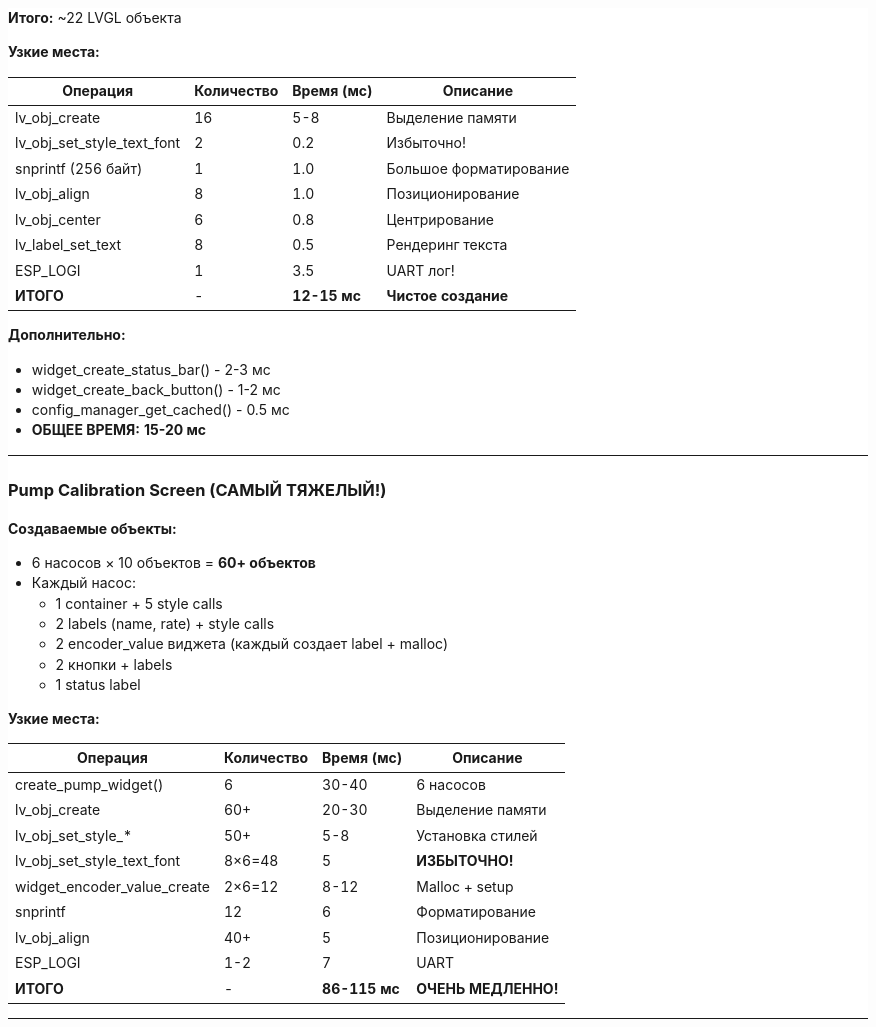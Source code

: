 **Итого:** ~22 LVGL объекта

**Узкие места:**

| Операция | Количество | Время (мс) | Описание |
|----------|-----------|------------|-----------|
| lv_obj_create | 16 | 5-8 | Выделение памяти |
| lv_obj_set_style_text_font | 2 | 0.2 | Избыточно! |
| snprintf (256 байт) | 1 | 1.0 | Большое форматирование |
| lv_obj_align | 8 | 1.0 | Позиционирование |
| lv_obj_center | 6 | 0.8 | Центрирование |
| lv_label_set_text | 8 | 0.5 | Рендеринг текста |
| ESP_LOGI | 1 | 3.5 | UART лог! |
| **ИТОГО** | - | **12-15 мс** | **Чистое создание** |

**Дополнительно:**
- widget_create_status_bar() - 2-3 мс
- widget_create_back_button() - 1-2 мс
- config_manager_get_cached() - 0.5 мс
- **ОБЩЕЕ ВРЕМЯ:** **15-20 мс**

---

### Pump Calibration Screen (САМЫЙ ТЯЖЕЛЫЙ!)

**Создаваемые объекты:** 
- 6 насосов × 10 объектов = **60+ объектов**
- Каждый насос:
  - 1 container + 5 style calls
  - 2 labels (name, rate) + style calls
  - 2 encoder_value виджета (каждый создает label + malloc)
  - 2 кнопки + labels
  - 1 status label

**Узкие места:**

| Операция | Количество | Время (мс) | Описание |
|----------|-----------|------------|-----------|
| create_pump_widget() | 6 | 30-40 | 6 насосов |
| lv_obj_create | 60+ | 20-30 | Выделение памяти |
| lv_obj_set_style_* | 50+ | 5-8 | Установка стилей |
| lv_obj_set_style_text_font | 8×6=48 | 5 | **ИЗБЫТОЧНО!** |
| widget_encoder_value_create | 2×6=12 | 8-12 | Malloc + setup |
| snprintf | 12 | 6 | Форматирование |
| lv_obj_align | 40+ | 5 | Позиционирование |
| ESP_LOGI | 1-2 | 7 | UART |
| **ИТОГО** | - | **86-115 мс** | **ОЧЕНЬ МЕДЛЕННО!** |

---